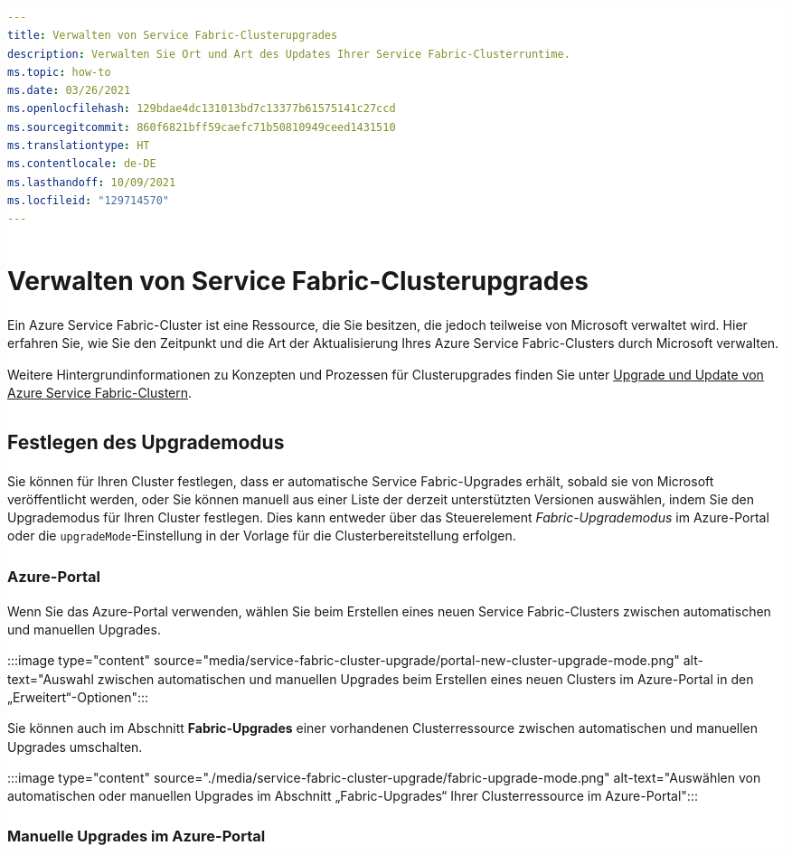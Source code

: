```yaml
---
title: Verwalten von Service Fabric-Clusterupgrades
description: Verwalten Sie Ort und Art des Updates Ihrer Service Fabric-Clusterruntime.
ms.topic: how-to
ms.date: 03/26/2021
ms.openlocfilehash: 129bdae4dc131013bd7c13377b61575141c27ccd
ms.sourcegitcommit: 860f6821bff59caefc71b50810949ceed1431510
ms.translationtype: HT
ms.contentlocale: de-DE
ms.lasthandoff: 10/09/2021
ms.locfileid: "129714570"
---
```

# <a name="manage-service-fabric-cluster-upgrades"></a>Verwalten von Service Fabric-Clusterupgrades

Ein Azure Service Fabric-Cluster ist eine Ressource, die Sie besitzen, die jedoch teilweise von Microsoft verwaltet wird. Hier erfahren Sie, wie Sie den Zeitpunkt und die Art der Aktualisierung Ihres Azure Service Fabric-Clusters durch Microsoft verwalten.

Weitere Hintergrundinformationen zu Konzepten und Prozessen für Clusterupgrades finden Sie unter [Upgrade und Update von Azure Service Fabric-Clustern](service-fabric-cluster-upgrade.md).

## <a name="set-upgrade-mode"></a>Festlegen des Upgrademodus

Sie können für Ihren Cluster festlegen, dass er automatische Service Fabric-Upgrades erhält, sobald sie von Microsoft veröffentlicht werden, oder Sie können manuell aus einer Liste der derzeit unterstützten Versionen auswählen, indem Sie den Upgrademodus für Ihren Cluster festlegen. Dies kann entweder über das Steuerelement *Fabric-Upgrademodus* im Azure-Portal oder die `upgradeMode`-Einstellung in der Vorlage für die Clusterbereitstellung erfolgen.

### <a name="azure-portal"></a>Azure-Portal

Wenn Sie das Azure-Portal verwenden, wählen Sie beim Erstellen eines neuen Service Fabric-Clusters zwischen automatischen und manuellen Upgrades.

:::image type="content" source="media/service-fabric-cluster-upgrade/portal-new-cluster-upgrade-mode.png" alt-text="Auswahl zwischen automatischen und manuellen Upgrades beim Erstellen eines neuen Clusters im Azure-Portal in den „Erweitert“-Optionen":::

Sie können auch im Abschnitt **Fabric-Upgrades** einer vorhandenen Clusterressource zwischen automatischen und manuellen Upgrades umschalten.

:::image type="content" source="./media/service-fabric-cluster-upgrade/fabric-upgrade-mode.png" alt-text="Auswählen von automatischen oder manuellen Upgrades im Abschnitt „Fabric-Upgrades“ Ihrer Clusterressource im Azure-Portal":::

### <a name="manual-upgrades-with-azure-portal"></a>Manuelle Upgrades im Azure-Portal
